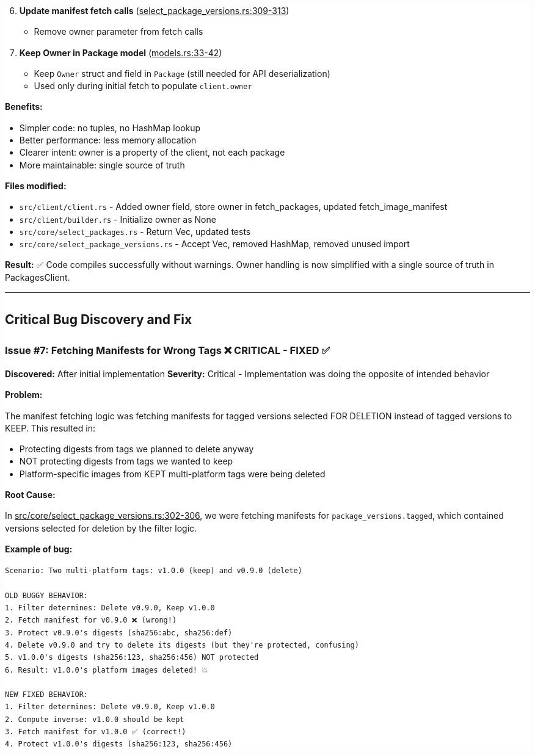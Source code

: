 6. **Update manifest fetch calls** ([select_package_versions.rs:309-313](src/core/select_package_versions.rs#L309-L313))
   - Remove owner parameter from fetch calls

7. **Keep Owner in Package model** ([models.rs:33-42](src/client/models.rs#L33-L42))
   - Keep `Owner` struct and field in `Package` (still needed for API deserialization)
   - Used only during initial fetch to populate `client.owner`

**Benefits:**
- Simpler code: no tuples, no HashMap lookup
- Better performance: less memory allocation
- Clearer intent: owner is a property of the client, not each package
- More maintainable: single source of truth

**Files modified:**
- `src/client/client.rs` - Added owner field, store owner in fetch_packages, updated fetch_image_manifest
- `src/client/builder.rs` - Initialize owner as None
- `src/core/select_packages.rs` - Return Vec<String>, updated tests
- `src/core/select_package_versions.rs` - Accept Vec<String>, removed HashMap, removed unused import

**Result:** ✅ Code compiles successfully without warnings. Owner handling is now simplified with a single source of truth in PackagesClient.

---

## Critical Bug Discovery and Fix

### Issue #7: Fetching Manifests for Wrong Tags ❌ **CRITICAL** - **FIXED** ✅

**Discovered:** After initial implementation
**Severity:** Critical - Implementation was doing the opposite of intended behavior

**Problem:**

The manifest fetching logic was fetching manifests for tagged versions selected FOR DELETION instead of tagged versions to KEEP. This resulted in:

- Protecting digests from tags we planned to delete anyway
- NOT protecting digests from tags we wanted to keep
- Platform-specific images from KEPT multi-platform tags were being deleted

**Root Cause:**

In [src/core/select_package_versions.rs:302-306](src/core/select_package_versions.rs#L302-L306), we were fetching manifests for `package_versions.tagged`, which contained versions selected for deletion by the filter logic.

**Example of bug:**

```text
Scenario: Two multi-platform tags: v1.0.0 (keep) and v0.9.0 (delete)

OLD BUGGY BEHAVIOR:
1. Filter determines: Delete v0.9.0, Keep v1.0.0
2. Fetch manifest for v0.9.0 ❌ (wrong!)
3. Protect v0.9.0's digests (sha256:abc, sha256:def)
4. Delete v0.9.0 and try to delete its digests (but they're protected, confusing)
5. v1.0.0's digests (sha256:123, sha256:456) NOT protected
6. Result: v1.0.0's platform images deleted! 💥

NEW FIXED BEHAVIOR:
1. Filter determines: Delete v0.9.0, Keep v1.0.0
2. Compute inverse: v1.0.0 should be kept
3. Fetch manifest for v1.0.0 ✅ (correct!)
4. Protect v1.0.0's digests (sha256:123, sha256:456)
```